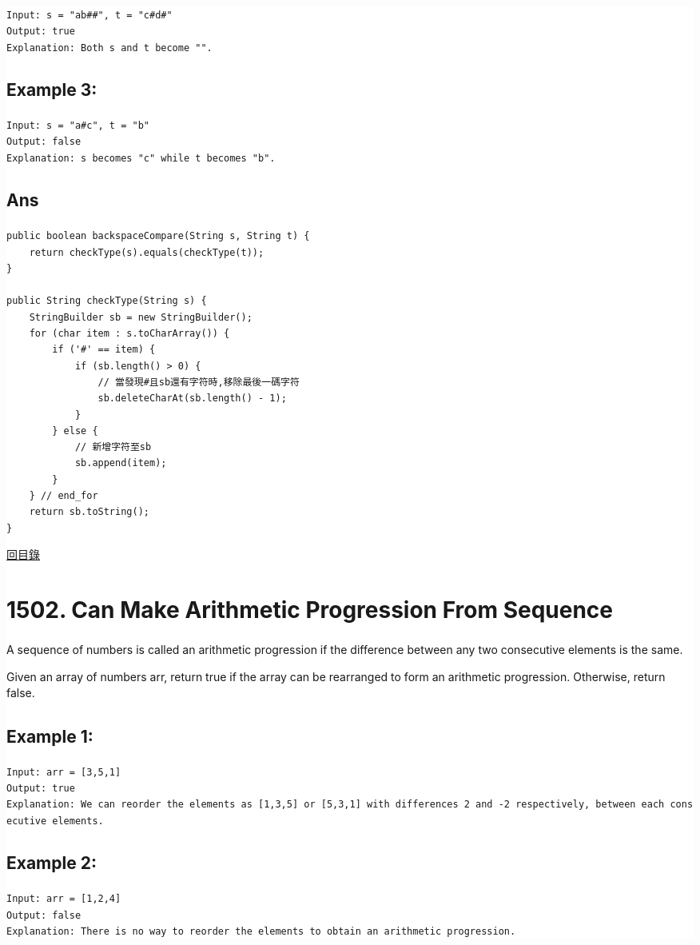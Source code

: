	Input: s = "ab##", t = "c#d#"
	Output: true
	Explanation: Both s and t become "".

## Example 3:

	Input: s = "a#c", t = "b"
	Output: false
	Explanation: s becomes "c" while t becomes "b".

## Ans

	public boolean backspaceCompare(String s, String t) {
		return checkType(s).equals(checkType(t));
	}

	public String checkType(String s) {
		StringBuilder sb = new StringBuilder();
		for (char item : s.toCharArray()) {
			if ('#' == item) {
				if (sb.length() > 0) {
					// 當發現#且sb還有字符時,移除最後一碼字符
					sb.deleteCharAt(sb.length() - 1);
				}
			} else {
				// 新增字符至sb
				sb.append(item);
			}
		} // end_for
		return sb.toString();
	}

[回目錄](#home)</br><h1 id="1502">1502. Can Make Arithmetic Progression From Sequence</h1>

A sequence of numbers is called an arithmetic progression if the difference between any two consecutive elements is the same.

Given an array of numbers arr, return true if the array can be rearranged to form an arithmetic progression. Otherwise, return false.

## Example 1:

    Input: arr = [3,5,1]
    Output: true
    Explanation: We can reorder the elements as [1,3,5] or [5,3,1] with differences 2 and -2 respectively, between each consecutive elements.

## Example 2:

    Input: arr = [1,2,4]
    Output: false
    Explanation: There is no way to reorder the elements to obtain an arithmetic progression.
